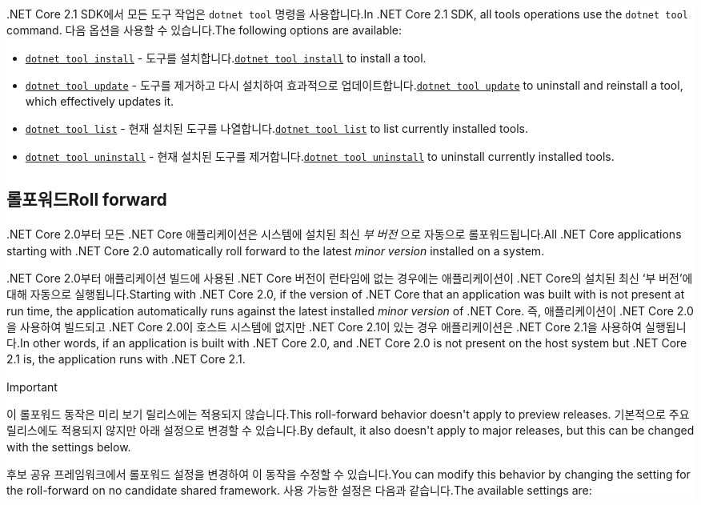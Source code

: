 <span data-ttu-id="aa447-144">.NET Core 2.1 SDK에서 모든 도구 작업은 `dotnet tool` 명령을 사용합니다.</span><span class="sxs-lookup"><span data-stu-id="aa447-144">In .NET Core 2.1 SDK, all tools operations use the `dotnet tool` command.</span></span> <span data-ttu-id="aa447-145">다음 옵션을 사용할 수 있습니다.</span><span class="sxs-lookup"><span data-stu-id="aa447-145">The following options are available:</span></span>

- <span data-ttu-id="aa447-146">[`dotnet tool install`](../tools/dotnet-tool-install.md) - 도구를 설치합니다.</span><span class="sxs-lookup"><span data-stu-id="aa447-146">[`dotnet tool install`](../tools/dotnet-tool-install.md) to install a tool.</span></span>

- <span data-ttu-id="aa447-147">[`dotnet tool update`](../tools/dotnet-tool-update.md) - 도구를 제거하고 다시 설치하여 효과적으로 업데이트합니다.</span><span class="sxs-lookup"><span data-stu-id="aa447-147">[`dotnet tool update`](../tools/dotnet-tool-update.md) to uninstall and reinstall a tool, which effectively updates it.</span></span>

- <span data-ttu-id="aa447-148">[`dotnet tool list`](../tools/dotnet-tool-list.md) - 현재 설치된 도구를 나열합니다.</span><span class="sxs-lookup"><span data-stu-id="aa447-148">[`dotnet tool list`](../tools/dotnet-tool-list.md) to list currently installed tools.</span></span>

- <span data-ttu-id="aa447-149">[`dotnet tool uninstall`](../tools/dotnet-tool-uninstall.md) - 현재 설치된 도구를 제거합니다.</span><span class="sxs-lookup"><span data-stu-id="aa447-149">[`dotnet tool uninstall`](../tools/dotnet-tool-uninstall.md) to uninstall currently installed tools.</span></span>

## <a name="roll-forward"></a><span data-ttu-id="aa447-150">롤포워드</span><span class="sxs-lookup"><span data-stu-id="aa447-150">Roll forward</span></span>

<span data-ttu-id="aa447-151">.NET Core 2.0부터 모든 .NET Core 애플리케이션은 시스템에 설치된 최신 *부 버전* 으로 자동으로 롤포워드됩니다.</span><span class="sxs-lookup"><span data-stu-id="aa447-151">All .NET Core applications starting with .NET Core 2.0 automatically roll forward to the latest *minor version* installed on a system.</span></span>

<span data-ttu-id="aa447-152">.NET Core 2.0부터 애플리케이션 빌드에 사용된 .NET Core 버전이 런타임에 없는 경우에는 애플리케이션이 .NET Core의 설치된 최신 ‘부 버전’에 대해 자동으로 실행됩니다.</span><span class="sxs-lookup"><span data-stu-id="aa447-152">Starting with .NET Core 2.0, if the version of .NET Core that an application was built with is not present at run time, the application automatically runs against the latest installed *minor version* of .NET Core.</span></span> <span data-ttu-id="aa447-153">즉, 애플리케이션이 .NET Core 2.0을 사용하여 빌드되고 .NET Core 2.0이 호스트 시스템에 없지만 .NET Core 2.1이 있는 경우 애플리케이션은 .NET Core 2.1을 사용하여 실행됩니다.</span><span class="sxs-lookup"><span data-stu-id="aa447-153">In other words, if an application is built with .NET Core 2.0, and .NET Core 2.0 is not present on the host system but .NET Core 2.1 is, the application runs with .NET Core 2.1.</span></span>

> [!IMPORTANT]
> <span data-ttu-id="aa447-154">이 롤포워드 동작은 미리 보기 릴리스에는 적용되지 않습니다.</span><span class="sxs-lookup"><span data-stu-id="aa447-154">This roll-forward behavior doesn't apply to preview releases.</span></span> <span data-ttu-id="aa447-155">기본적으로 주요 릴리스에도 적용되지 않지만 아래 설정으로 변경할 수 있습니다.</span><span class="sxs-lookup"><span data-stu-id="aa447-155">By default, it also doesn't apply to major releases, but this can be changed with the settings below.</span></span>

<span data-ttu-id="aa447-156">후보 공유 프레임워크에서 롤포워드 설정을 변경하여 이 동작을 수정할 수 있습니다.</span><span class="sxs-lookup"><span data-stu-id="aa447-156">You can modify this behavior by changing the setting for the roll-forward on no candidate shared framework.</span></span> <span data-ttu-id="aa447-157">사용 가능한 설정은 다음과 같습니다.</span><span class="sxs-lookup"><span data-stu-id="aa447-157">The available settings are:</span></span>
